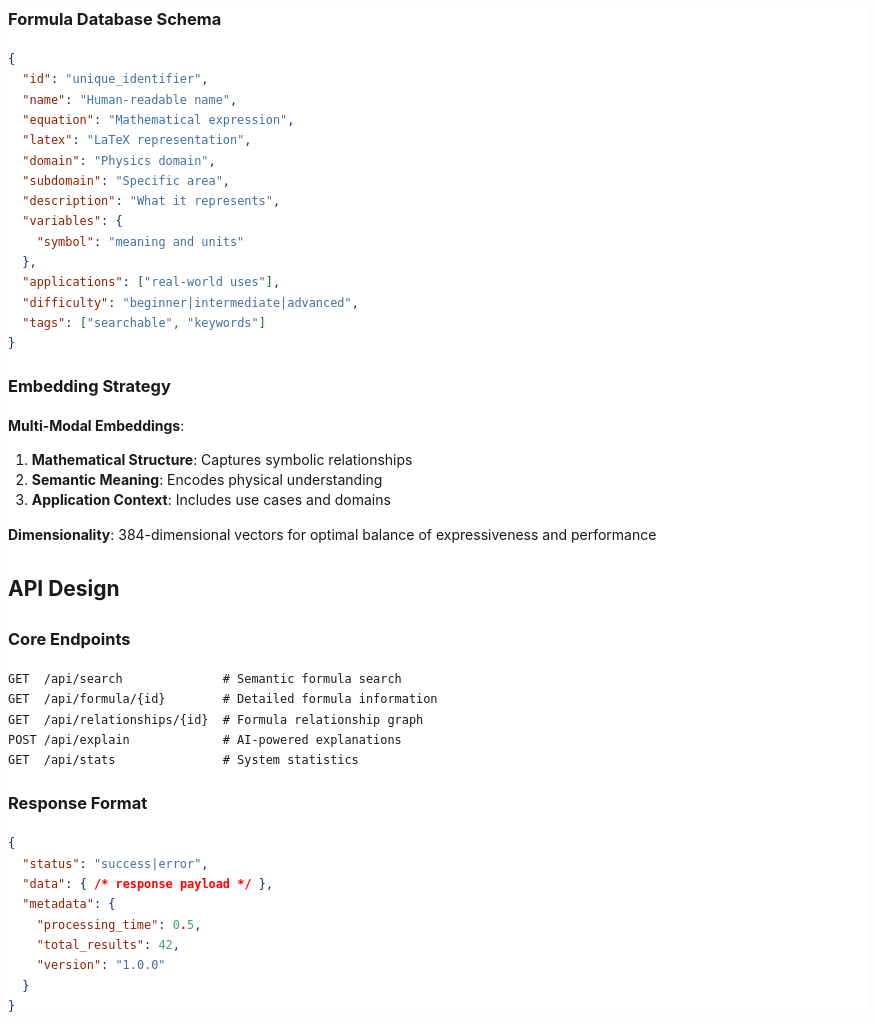 ### Formula Database Schema

```json
{
  "id": "unique_identifier",
  "name": "Human-readable name",
  "equation": "Mathematical expression", 
  "latex": "LaTeX representation",
  "domain": "Physics domain",
  "subdomain": "Specific area",
  "description": "What it represents",
  "variables": {
    "symbol": "meaning and units"
  },
  "applications": ["real-world uses"],
  "difficulty": "beginner|intermediate|advanced",
  "tags": ["searchable", "keywords"]
}
```

### Embedding Strategy

**Multi-Modal Embeddings**:
1. **Mathematical Structure**: Captures symbolic relationships
2. **Semantic Meaning**: Encodes physical understanding  
3. **Application Context**: Includes use cases and domains

**Dimensionality**: 384-dimensional vectors for optimal balance of expressiveness and performance

## API Design

### Core Endpoints

```
GET  /api/search              # Semantic formula search
GET  /api/formula/{id}        # Detailed formula information
GET  /api/relationships/{id}  # Formula relationship graph
POST /api/explain             # AI-powered explanations
GET  /api/stats               # System statistics
```

### Response Format

```json
{
  "status": "success|error",
  "data": { /* response payload */ },
  "metadata": {
    "processing_time": 0.5,
    "total_results": 42,
    "version": "1.0.0"
  }
}
```
